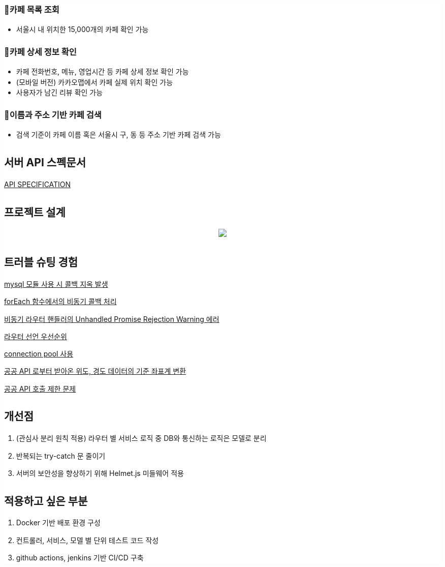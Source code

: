 ### **📍카페 목록 조회**

- 서울시 내 위치한 15,000개의 카페 확인 가능

### **📍카페 상세 정보 확인**

- 카페 전화번호, 메뉴, 영업시간 등 카페 상세 정보 확인 가능
- (모바일 버전) 카카오맵에서 카페 실제 위치 확인 가능
- 사용자가 남긴 리뷰 확인 가능

### **📍이름과 주소 기반 카페 검색**

- 검색 기준이 카페 이름 혹은 서울시 구, 동 등 주소 기반 카페 검색 가능

## 서버 API 스펙문서
[API SPECIFICATION](https://www.notion.so/API-SPECIFICATION-62d13c656d394b6baab70a9d92936452)

## 프로젝트 설계
<p align="center"><img width="80%" src="https://user-images.githubusercontent.com/57528803/199349753-38389b67-c692-4ef9-89fe-7fa74ee0c96f.png" /></p>


## 트러블 슈팅 경험
[mysql 모듈 사용 시 콜백 지옥 발생](https://rift-crabapple-418.notion.site/mysql-bccf2a1263a0425092ebe50b0c2e9d05)

[forEach 함수에서의 비동기 콜백 처리](https://rift-crabapple-418.notion.site/forEach-f81854a151ee447abfea27ce96575f32)

[비동기 라우터 핸들러의 Unhandled Promise Rejection Warning 에러](https://rift-crabapple-418.notion.site/async-Unhandled-Promise-Rejection-Warning-2c4e0ed68b804df4b7b2094abbfef374)

[라우터 선언 우선순위](https://rift-crabapple-418.notion.site/9ade091bbaf84781b20a3758eba050a5)

[connection pool 사용](https://rift-crabapple-418.notion.site/connection-pool-ab405bc87d384a63846b99b96fe1ee8b)

[공공 API 로부터 받아온 위도, 경도 데이터의 기준 좌표계 변환](https://rift-crabapple-418.notion.site/API-f22f993984d345e2bf715edc2befc03d)

[공공 API 호출 제한 문제](https://rift-crabapple-418.notion.site/API-3bb260469f72425bb87727b5376840ca)

## 개선점

1. (관심사 분리 원칙 적용) 라우터 별 서비스 로직 중 DB와 통신하는 로직은 모델로 분리

2. 반복되는 try-catch 문 줄이기

3. 서버의 보안성을 향상하기 위해 Helmet.js 미들웨어 적용

## 적용하고 싶은 부분

1. Docker 기반 배포 환경 구성

2. 컨트롤러, 서비스, 모델 별 단위 테스트 코드 작성

3. github actions, jenkins 기반 CI/CD 구축